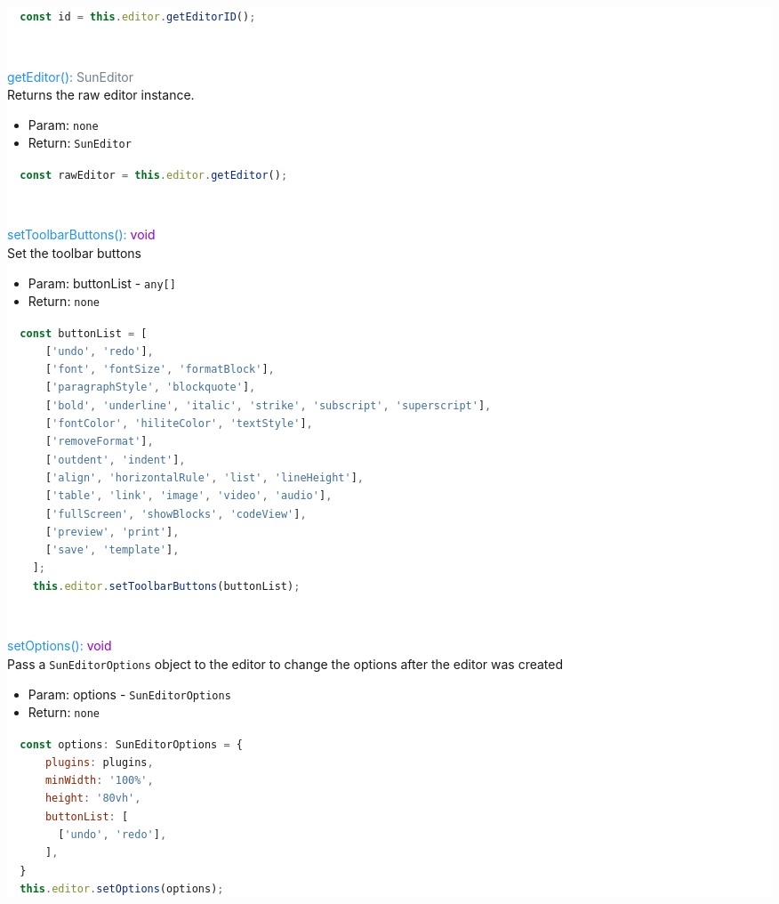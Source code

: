 ```javascript
  const id = this.editor.getEditorID();
```
<br />

<span style="color:DodgerBlue;">getEditor(): <span style="color:SlateGrey;">SunEditor</span> </span><br />
Returns the raw editor instance.
 - Param: `none`
 - Return: `SunEditor`

```javascript
  const rawEditor = this.editor.getEditor();
```

<br />

<span style="color:DodgerBlue;">setToolbarButtons(): <span style="color:DarkViolet;">void</span></span><br />
Set the toolbar buttons
 - Param: buttonList - `any[]`
 - Return: `none`

```javascript
  const buttonList = [
      ['undo', 'redo'],
      ['font', 'fontSize', 'formatBlock'],
      ['paragraphStyle', 'blockquote'],
      ['bold', 'underline', 'italic', 'strike', 'subscript', 'superscript'],
      ['fontColor', 'hiliteColor', 'textStyle'],
      ['removeFormat'],
      ['outdent', 'indent'],
      ['align', 'horizontalRule', 'list', 'lineHeight'],
      ['table', 'link', 'image', 'video', 'audio'],
      ['fullScreen', 'showBlocks', 'codeView'],
      ['preview', 'print'],
      ['save', 'template'],
    ];
    this.editor.setToolbarButtons(buttonList);
```

<br />

<span style="color:DodgerBlue;">setOptions(): <span style="color:DarkViolet;">void</span></span><br />
Pass a `SunEditorOptions` object to the editor to change the options after the editor was created
 - Param: options - `SunEditorOptions`
 - Return: `none`

```javascript
  const options: SunEditorOptions = {
      plugins: plugins,
      minWidth: '100%',
      height: '80vh',
      buttonList: [
        ['undo', 'redo'],
      ],
  }  
  this.editor.setOptions(options);
```
